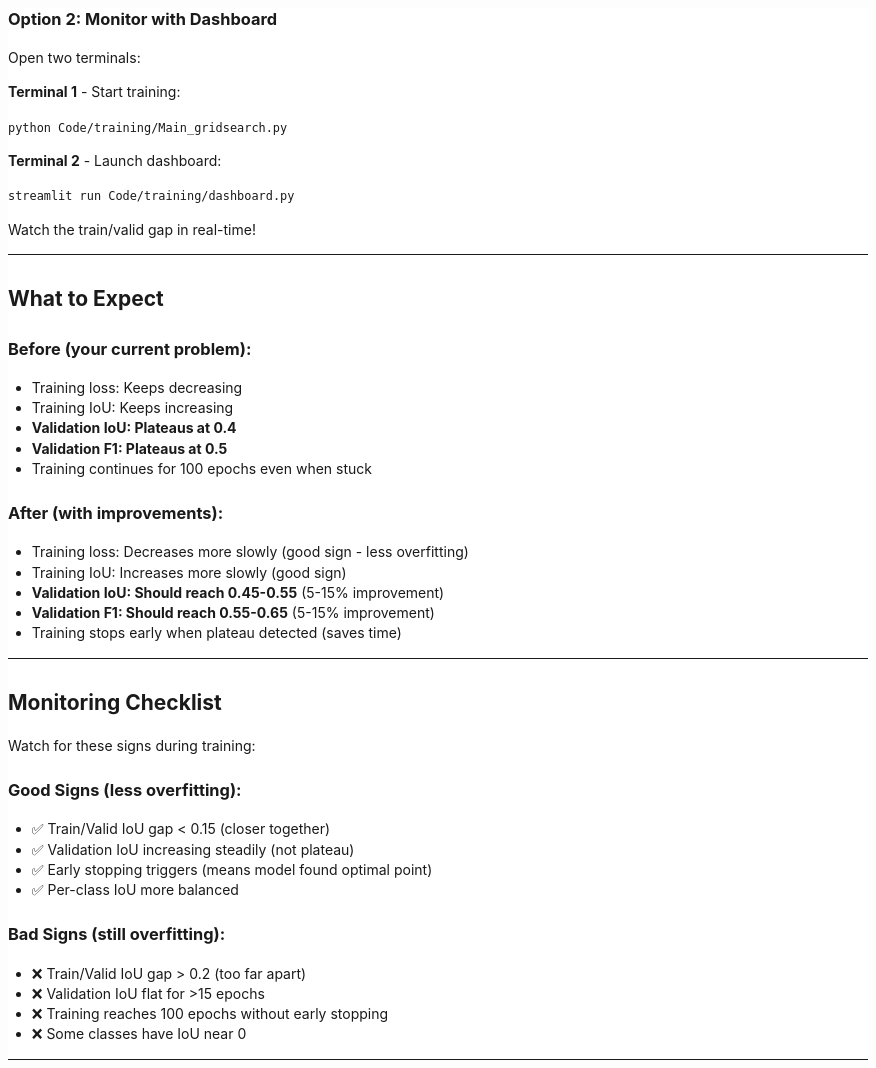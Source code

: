 ### Option 2: Monitor with Dashboard

Open two terminals:

**Terminal 1** - Start training:
```bash
python Code/training/Main_gridsearch.py
```

**Terminal 2** - Launch dashboard:
```bash
streamlit run Code/training/dashboard.py
```

Watch the train/valid gap in real-time!

---

## What to Expect

### Before (your current problem):
- Training loss: Keeps decreasing
- Training IoU: Keeps increasing
- **Validation IoU: Plateaus at 0.4**
- **Validation F1: Plateaus at 0.5**
- Training continues for 100 epochs even when stuck

### After (with improvements):
- Training loss: Decreases more slowly (good sign - less overfitting)
- Training IoU: Increases more slowly (good sign)
- **Validation IoU: Should reach 0.45-0.55** (5-15% improvement)
- **Validation F1: Should reach 0.55-0.65** (5-15% improvement)
- Training stops early when plateau detected (saves time)

---

## Monitoring Checklist

Watch for these signs during training:

### Good Signs (less overfitting):
- ✅ Train/Valid IoU gap < 0.15 (closer together)
- ✅ Validation IoU increasing steadily (not plateau)
- ✅ Early stopping triggers (means model found optimal point)
- ✅ Per-class IoU more balanced

### Bad Signs (still overfitting):
- ❌ Train/Valid IoU gap > 0.2 (too far apart)
- ❌ Validation IoU flat for >15 epochs
- ❌ Training reaches 100 epochs without early stopping
- ❌ Some classes have IoU near 0

---